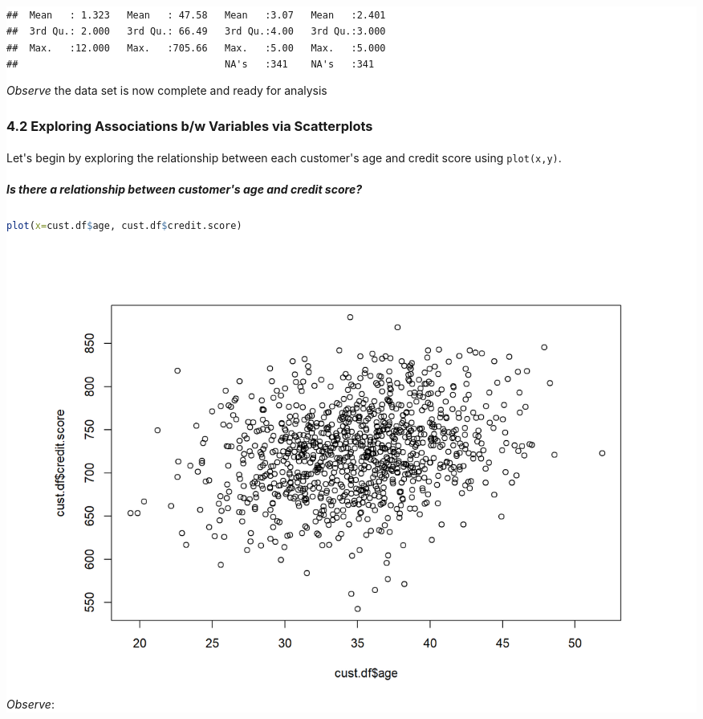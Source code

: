     ##  Mean   : 1.323   Mean   : 47.58   Mean   :3.07   Mean   :2.401  
    ##  3rd Qu.: 2.000   3rd Qu.: 66.49   3rd Qu.:4.00   3rd Qu.:3.000  
    ##  Max.   :12.000   Max.   :705.66   Max.   :5.00   Max.   :5.000  
    ##                                    NA's   :341    NA's   :341

*Observe* the data set is now complete and ready for analysis

### 4.2 Exploring Associations b/w Variables via Scatterplots

Let's begin by exploring the relationship between each customer's age and credit score using `plot(x,y)`.

##### Is there a relationship between customer's age and credit score?

``` r
plot(x=cust.df$age, cust.df$credit.score)
```

<img src="ch-4-relationships-between-continuous-variables_files/figure-markdown_github-ascii_identifiers/unnamed-chunk-10-1.png" width="750px" style="display: block; margin: auto;" /> *Observe*:
